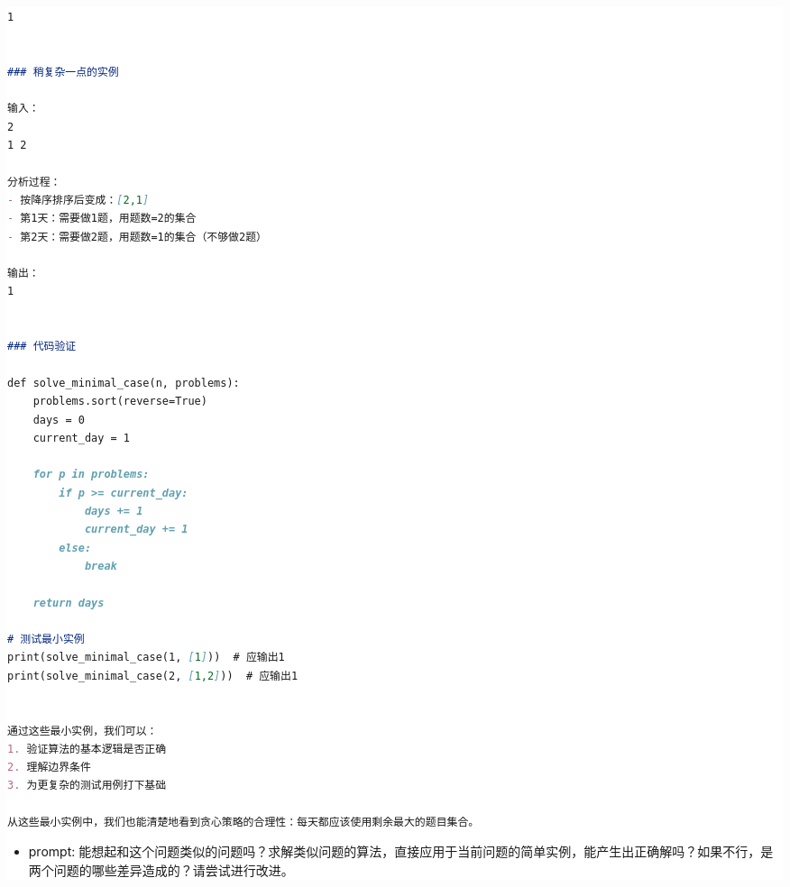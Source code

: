 ```markdown
1


### 稍复杂一点的实例

输入：
2
1 2

分析过程：
- 按降序排序后变成：[2,1]
- 第1天：需要做1题，用题数=2的集合
- 第2天：需要做2题，用题数=1的集合（不够做2题）

输出：
1


### 代码验证

def solve_minimal_case(n, problems):
    problems.sort(reverse=True)
    days = 0
    current_day = 1
    
    for p in problems:
        if p >= current_day:
            days += 1
            current_day += 1
        else:
            break
    
    return days

# 测试最小实例
print(solve_minimal_case(1, [1]))  # 应输出1
print(solve_minimal_case(2, [1,2]))  # 应输出1


通过这些最小实例，我们可以：
1. 验证算法的基本逻辑是否正确
2. 理解边界条件
3. 为更复杂的测试用例打下基础

从这些最小实例中，我们也能清楚地看到贪心策略的合理性：每天都应该使用剩余最大的题目集合。

```

- prompt:
能想起和这个问题类似的问题吗？求解类似问题的算法，直接应用于当前问题的简单实例，能产生出正确解吗？如果不行，是两个问题的哪些差异造成的？请尝试进行改进。
